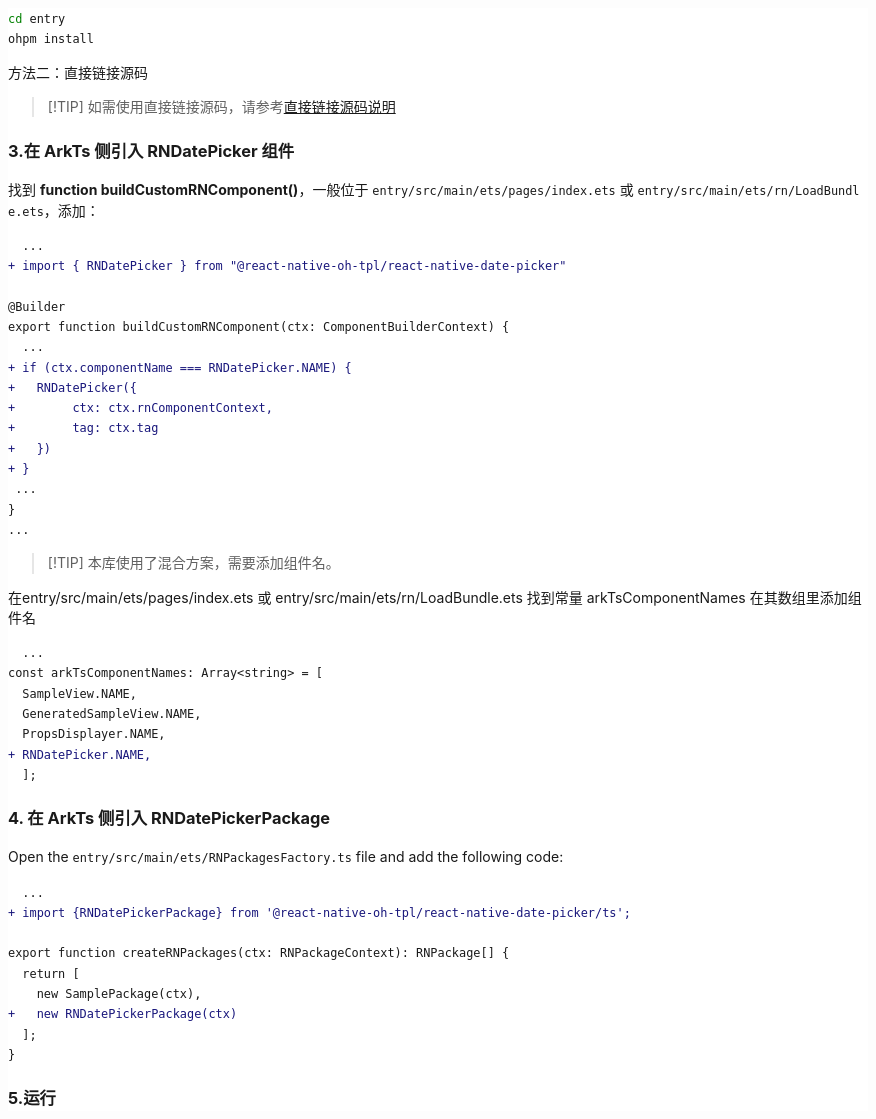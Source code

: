```bash
cd entry
ohpm install
```

方法二：直接链接源码


> [!TIP] 如需使用直接链接源码，请参考[直接链接源码说明](/zh-cn/link-source-code.md)

### 3.在 ArkTs 侧引入 RNDatePicker 组件
找到 **function buildCustomRNComponent()**，一般位于 `entry/src/main/ets/pages/index.ets` 或 `entry/src/main/ets/rn/LoadBundle.ets`，添加：

```diff
  ...
+ import { RNDatePicker } from "@react-native-oh-tpl/react-native-date-picker"

@Builder
export function buildCustomRNComponent(ctx: ComponentBuilderContext) {
  ...
+ if (ctx.componentName === RNDatePicker.NAME) {
+   RNDatePicker({
+        ctx: ctx.rnComponentContext,
+        tag: ctx.tag
+   })
+ }
 ...
}
...
```
> [!TIP] 本库使用了混合方案，需要添加组件名。

在entry/src/main/ets/pages/index.ets 或 entry/src/main/ets/rn/LoadBundle.ets 找到常量 arkTsComponentNames 在其数组里添加组件名

```diff
  ...
const arkTsComponentNames: Array<string> = [
  SampleView.NAME,
  GeneratedSampleView.NAME,
  PropsDisplayer.NAME,
+ RNDatePicker.NAME, 
  ];
```

### 4. 在 ArkTs 侧引入 RNDatePickerPackage

Open the `entry/src/main/ets/RNPackagesFactory.ts` file and add the following code:

```diff
  ...
+ import {RNDatePickerPackage} from '@react-native-oh-tpl/react-native-date-picker/ts';

export function createRNPackages(ctx: RNPackageContext): RNPackage[] {
  return [
    new SamplePackage(ctx),
+   new RNDatePickerPackage(ctx)
  ];
}
```
### 5.运行
